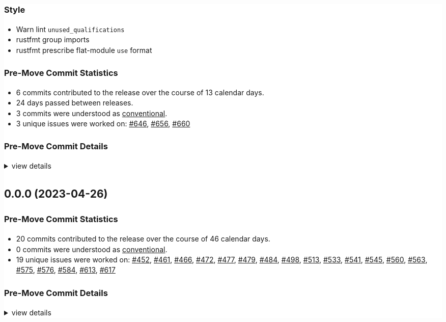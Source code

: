 <csr-id-cd0a86d9271d0e3daab59c46f079925f863424e1/>
<csr-id-20a1b2c0cd04a8b495a02ce345db3d48a99ea0e9/>
<csr-id-1eda91a2ef8794711ef037240f15284e8085d863/>

### Style

 - <csr-id-cd0a86d9271d0e3daab59c46f079925f863424e1/> Warn lint `unused_qualifications`
 - <csr-id-20a1b2c0cd04a8b495a02ce345db3d48a99ea0e9/> rustfmt group imports
 - <csr-id-1eda91a2ef8794711ef037240f15284e8085d863/> rustfmt prescribe flat-module `use` format

### Pre-Move Commit Statistics

<csr-read-only-do-not-edit/>

 - 6 commits contributed to the release over the course of 13 calendar days.
 - 24 days passed between releases.
 - 3 commits were understood as [conventional](https://www.conventionalcommits.org).
 - 3 unique issues were worked on: [#646](https://github.com/hydro-project/hydroflow/issues/646), [#656](https://github.com/hydro-project/hydroflow/issues/656), [#660](https://github.com/hydro-project/hydroflow/issues/660)

### Pre-Move Commit Details

<csr-read-only-do-not-edit/>

<details><summary>view details</summary></details>

## 0.0.0 (2023-04-26)

### Pre-Move Commit Statistics

<csr-read-only-do-not-edit/>

 - 20 commits contributed to the release over the course of 46 calendar days.
 - 0 commits were understood as [conventional](https://www.conventionalcommits.org).
 - 19 unique issues were worked on: [#452](https://github.com/hydro-project/hydroflow/issues/452), [#461](https://github.com/hydro-project/hydroflow/issues/461), [#466](https://github.com/hydro-project/hydroflow/issues/466), [#472](https://github.com/hydro-project/hydroflow/issues/472), [#477](https://github.com/hydro-project/hydroflow/issues/477), [#479](https://github.com/hydro-project/hydroflow/issues/479), [#484](https://github.com/hydro-project/hydroflow/issues/484), [#498](https://github.com/hydro-project/hydroflow/issues/498), [#513](https://github.com/hydro-project/hydroflow/issues/513), [#533](https://github.com/hydro-project/hydroflow/issues/533), [#541](https://github.com/hydro-project/hydroflow/issues/541), [#545](https://github.com/hydro-project/hydroflow/issues/545), [#560](https://github.com/hydro-project/hydroflow/issues/560), [#563](https://github.com/hydro-project/hydroflow/issues/563), [#575](https://github.com/hydro-project/hydroflow/issues/575), [#576](https://github.com/hydro-project/hydroflow/issues/576), [#584](https://github.com/hydro-project/hydroflow/issues/584), [#613](https://github.com/hydro-project/hydroflow/issues/613), [#617](https://github.com/hydro-project/hydroflow/issues/617)

### Pre-Move Commit Details

<csr-read-only-do-not-edit/>

<details><summary>view details</summary></details>

